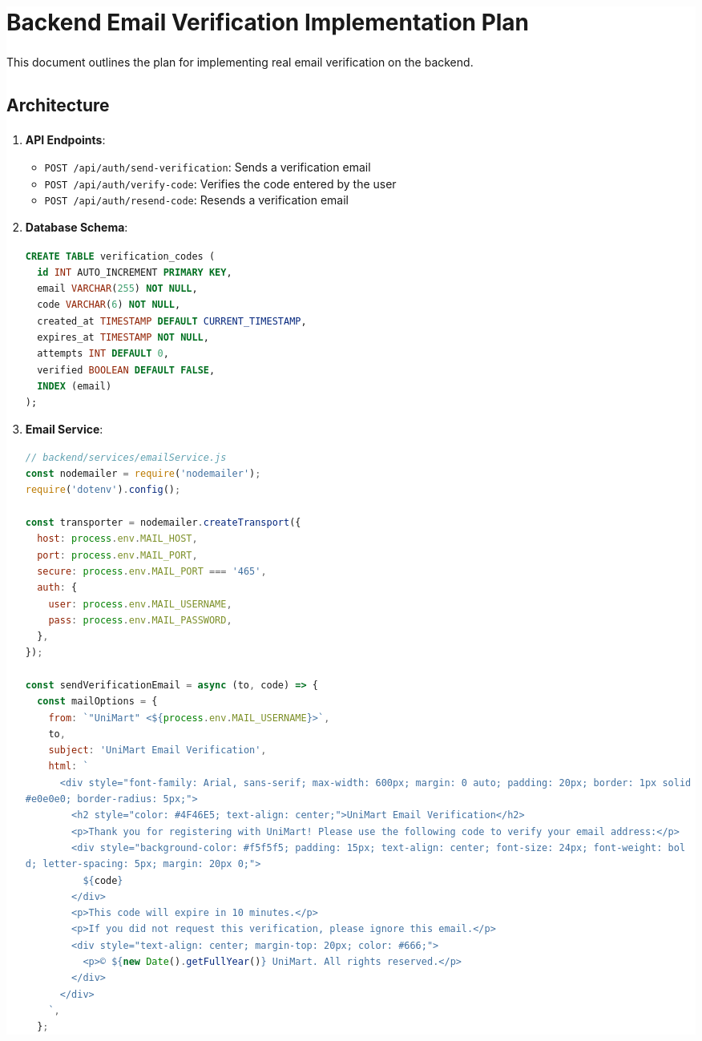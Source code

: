 # Backend Email Verification Implementation Plan

This document outlines the plan for implementing real email verification on the backend.

## Architecture

1. **API Endpoints**:
   - `POST /api/auth/send-verification`: Sends a verification email
   - `POST /api/auth/verify-code`: Verifies the code entered by the user
   - `POST /api/auth/resend-code`: Resends a verification email

2. **Database Schema**:
   ```sql
   CREATE TABLE verification_codes (
     id INT AUTO_INCREMENT PRIMARY KEY,
     email VARCHAR(255) NOT NULL,
     code VARCHAR(6) NOT NULL,
     created_at TIMESTAMP DEFAULT CURRENT_TIMESTAMP,
     expires_at TIMESTAMP NOT NULL,
     attempts INT DEFAULT 0,
     verified BOOLEAN DEFAULT FALSE,
     INDEX (email)
   );
   ```

3. **Email Service**:
   ```javascript
   // backend/services/emailService.js
   const nodemailer = require('nodemailer');
   require('dotenv').config();

   const transporter = nodemailer.createTransport({
     host: process.env.MAIL_HOST,
     port: process.env.MAIL_PORT,
     secure: process.env.MAIL_PORT === '465',
     auth: {
       user: process.env.MAIL_USERNAME,
       pass: process.env.MAIL_PASSWORD,
     },
   });

   const sendVerificationEmail = async (to, code) => {
     const mailOptions = {
       from: `"UniMart" <${process.env.MAIL_USERNAME}>`,
       to,
       subject: 'UniMart Email Verification',
       html: `
         <div style="font-family: Arial, sans-serif; max-width: 600px; margin: 0 auto; padding: 20px; border: 1px solid #e0e0e0; border-radius: 5px;">
           <h2 style="color: #4F46E5; text-align: center;">UniMart Email Verification</h2>
           <p>Thank you for registering with UniMart! Please use the following code to verify your email address:</p>
           <div style="background-color: #f5f5f5; padding: 15px; text-align: center; font-size: 24px; font-weight: bold; letter-spacing: 5px; margin: 20px 0;">
             ${code}
           </div>
           <p>This code will expire in 10 minutes.</p>
           <p>If you did not request this verification, please ignore this email.</p>
           <div style="text-align: center; margin-top: 20px; color: #666;">
             <p>© ${new Date().getFullYear()} UniMart. All rights reserved.</p>
           </div>
         </div>
       `,
     };
   ```